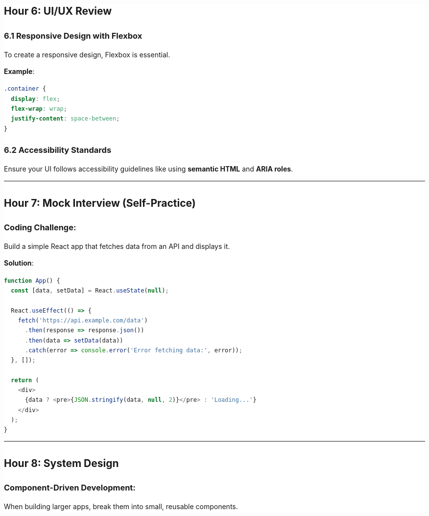 
## **Hour 6: UI/UX Review**

### **6.1 Responsive Design with Flexbox**
  
To create a responsive design, Flexbox is essential.
  
**Example**:
```css
.container {
  display: flex;
  flex-wrap: wrap;
  justify-content: space-between;
}
```

### **6.2 Accessibility Standards**
Ensure your UI follows accessibility guidelines like using **semantic HTML** and **ARIA roles**.

---

## **Hour 7: Mock Interview (Self-Practice)**

### **Coding Challenge**:
Build a simple React app that fetches data from an API and displays it.

**Solution**:
```javascript
function App() {
  const [data, setData] = React.useState(null);

  React.useEffect(() => {
    fetch('https://api.example.com/data')
      .then(response => response.json())
      .then(data => setData(data))
      .catch(error => console.error('Error fetching data:', error));
  }, []);

  return (
    <div>
      {data ? <pre>{JSON.stringify(data, null, 2)}</pre> : 'Loading...'}
    </div>
  );
}
```

---

## **Hour 8: System Design**

### **Component-Driven Development**:
When building larger apps, break them into small, reusable components.

